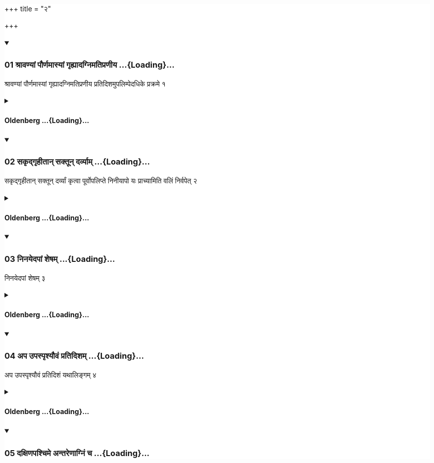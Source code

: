 +++
title = "२"

+++

<div class="js_include" includetitle="true" newlevelforh1="3" unfilled url="/vedAH_sAma/kauthumam/sUtram/drAhyAyaNaH/khAdira-gRhyam/vishvAsa-prastutiH/3/2/01_shrAvaNyAM_paurNamAsyAM_gRhyAdagnimatipraNIya.md">
<details open><summary><h3>01 श्रावण्यां पौर्णमास्यां गृह्यादग्निमतिप्रणीय ...{Loading}...</h3></summary>

श्रावण्यां पौर्णमास्यां गृह्यादग्निमतिप्रणीय प्रतिदिशमुपलिम्पेदधिके प्रक्रमे १
</details>
</div>
<div class="js_include collapsed" newlevelforh1="4" title="Oldenberg" unfilled url="/vedAH_sAma/kauthumam/sUtram/drAhyAyaNaH/khAdira-gRhyam/oldenberg/3/2/01_shrAvaNyAM_paurNamAsyAM_gRhyAdagnimatipraNIya.md">
<details><summary><h4>Oldenberg ...{Loading}...</h4></summary></details>
</div>
<div class="js_include" includetitle="true" newlevelforh1="3" unfilled url="/vedAH_sAma/kauthumam/sUtram/drAhyAyaNaH/khAdira-gRhyam/vishvAsa-prastutiH/3/2/02_sakRdgRhItAn_saktUn_darvyAm.md">
<details open><summary><h3>02 सकृद्गृहीतान् सक्तून् दर्व्याम् ...{Loading}...</h3></summary>

सकृद्गृहीतान् सक्तून् दर्व्यां कृत्वा पूर्वोपलिप्ते निनीयापो यः प्राच्यामिति वलिं निर्वपेत् २
</details>
</div>
<div class="js_include collapsed" newlevelforh1="4" title="Oldenberg" unfilled url="/vedAH_sAma/kauthumam/sUtram/drAhyAyaNaH/khAdira-gRhyam/oldenberg/3/2/02_sakRdgRhItAn_saktUn_darvyAm.md">
<details><summary><h4>Oldenberg ...{Loading}...</h4></summary></details>
</div>
<div class="js_include" includetitle="true" newlevelforh1="3" unfilled url="/vedAH_sAma/kauthumam/sUtram/drAhyAyaNaH/khAdira-gRhyam/vishvAsa-prastutiH/3/2/03_ninayedapAM_sheSham.md">
<details open><summary><h3>03 निनयेदपां शेषम् ...{Loading}...</h3></summary>

निनयेदपां शेषम् ३
</details>
</div>
<div class="js_include collapsed" newlevelforh1="4" title="Oldenberg" unfilled url="/vedAH_sAma/kauthumam/sUtram/drAhyAyaNaH/khAdira-gRhyam/oldenberg/3/2/03_ninayedapAM_sheSham.md">
<details><summary><h4>Oldenberg ...{Loading}...</h4></summary></details>
</div>
<div class="js_include" includetitle="true" newlevelforh1="3" unfilled url="/vedAH_sAma/kauthumam/sUtram/drAhyAyaNaH/khAdira-gRhyam/vishvAsa-prastutiH/3/2/04_apa_upaspRshyauvaM_pratidisham.md">
<details open><summary><h3>04 अप उपस्पृश्यौवं प्रतिदिशम् ...{Loading}...</h3></summary>

अप उपस्पृश्यौवं प्रतिदिशं यथालिङ्गम् ४
</details>
</div>
<div class="js_include collapsed" newlevelforh1="4" title="Oldenberg" unfilled url="/vedAH_sAma/kauthumam/sUtram/drAhyAyaNaH/khAdira-gRhyam/oldenberg/3/2/04_apa_upaspRshyauvaM_pratidisham.md">
<details><summary><h4>Oldenberg ...{Loading}...</h4></summary></details>
</div>
<div class="js_include" includetitle="true" newlevelforh1="3" unfilled url="/vedAH_sAma/kauthumam/sUtram/drAhyAyaNaH/khAdira-gRhyam/vishvAsa-prastutiH/3/2/05_daxiNapashchime_antareNAgniM_cha.md">
<details open><summary><h3>05 दक्षिणपश्चिमे अन्तरेणाग्निं च ...{Loading}...</h3></summary>
